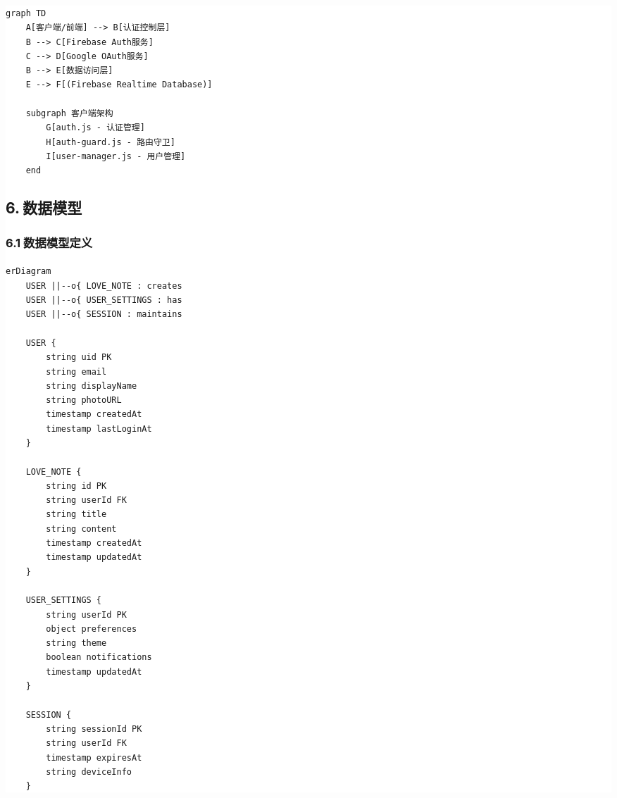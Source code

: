 ```mermaid
graph TD
    A[客户端/前端] --> B[认证控制层]
    B --> C[Firebase Auth服务]
    C --> D[Google OAuth服务]
    B --> E[数据访问层]
    E --> F[(Firebase Realtime Database)]
    
    subgraph 客户端架构
        G[auth.js - 认证管理]
        H[auth-guard.js - 路由守卫]
        I[user-manager.js - 用户管理]
    end
```

## 6. 数据模型

### 6.1 数据模型定义

```mermaid
erDiagram
    USER ||--o{ LOVE_NOTE : creates
    USER ||--o{ USER_SETTINGS : has
    USER ||--o{ SESSION : maintains
    
    USER {
        string uid PK
        string email
        string displayName
        string photoURL
        timestamp createdAt
        timestamp lastLoginAt
    }
    
    LOVE_NOTE {
        string id PK
        string userId FK
        string title
        string content
        timestamp createdAt
        timestamp updatedAt
    }
    
    USER_SETTINGS {
        string userId PK
        object preferences
        string theme
        boolean notifications
        timestamp updatedAt
    }
    
    SESSION {
        string sessionId PK
        string userId FK
        timestamp expiresAt
        string deviceInfo
    }
```
